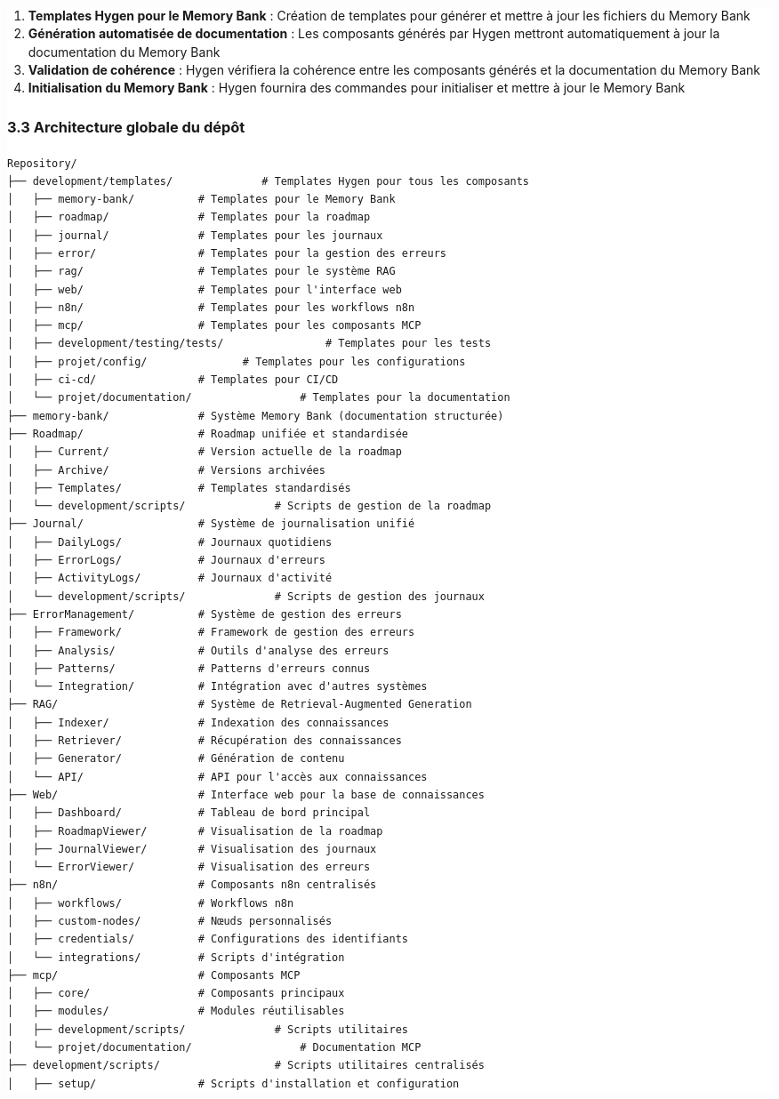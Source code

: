 1. **Templates Hygen pour le Memory Bank** : Création de templates pour générer et mettre à jour les fichiers du Memory Bank
2. **Génération automatisée de documentation** : Les composants générés par Hygen mettront automatiquement à jour la documentation du Memory Bank
3. **Validation de cohérence** : Hygen vérifiera la cohérence entre les composants générés et la documentation du Memory Bank
4. **Initialisation du Memory Bank** : Hygen fournira des commandes pour initialiser et mettre à jour le Memory Bank

### 3.3 Architecture globale du dépôt

```
Repository/
├── development/templates/              # Templates Hygen pour tous les composants
│   ├── memory-bank/          # Templates pour le Memory Bank
│   ├── roadmap/              # Templates pour la roadmap
│   ├── journal/              # Templates pour les journaux
│   ├── error/                # Templates pour la gestion des erreurs
│   ├── rag/                  # Templates pour le système RAG
│   ├── web/                  # Templates pour l'interface web
│   ├── n8n/                  # Templates pour les workflows n8n
│   ├── mcp/                  # Templates pour les composants MCP
│   ├── development/testing/tests/                # Templates pour les tests
│   ├── projet/config/               # Templates pour les configurations
│   ├── ci-cd/                # Templates pour CI/CD
│   └── projet/documentation/                 # Templates pour la documentation
├── memory-bank/              # Système Memory Bank (documentation structurée)
├── Roadmap/                  # Roadmap unifiée et standardisée
│   ├── Current/              # Version actuelle de la roadmap
│   ├── Archive/              # Versions archivées
│   ├── Templates/            # Templates standardisés
│   └── development/scripts/              # Scripts de gestion de la roadmap
├── Journal/                  # Système de journalisation unifié
│   ├── DailyLogs/            # Journaux quotidiens
│   ├── ErrorLogs/            # Journaux d'erreurs
│   ├── ActivityLogs/         # Journaux d'activité
│   └── development/scripts/              # Scripts de gestion des journaux
├── ErrorManagement/          # Système de gestion des erreurs
│   ├── Framework/            # Framework de gestion des erreurs
│   ├── Analysis/             # Outils d'analyse des erreurs
│   ├── Patterns/             # Patterns d'erreurs connus
│   └── Integration/          # Intégration avec d'autres systèmes
├── RAG/                      # Système de Retrieval-Augmented Generation
│   ├── Indexer/              # Indexation des connaissances
│   ├── Retriever/            # Récupération des connaissances
│   ├── Generator/            # Génération de contenu
│   └── API/                  # API pour l'accès aux connaissances
├── Web/                      # Interface web pour la base de connaissances
│   ├── Dashboard/            # Tableau de bord principal
│   ├── RoadmapViewer/        # Visualisation de la roadmap
│   ├── JournalViewer/        # Visualisation des journaux
│   └── ErrorViewer/          # Visualisation des erreurs
├── n8n/                      # Composants n8n centralisés
│   ├── workflows/            # Workflows n8n
│   ├── custom-nodes/         # Nœuds personnalisés
│   ├── credentials/          # Configurations des identifiants
│   └── integrations/         # Scripts d'intégration
├── mcp/                      # Composants MCP
│   ├── core/                 # Composants principaux
│   ├── modules/              # Modules réutilisables
│   ├── development/scripts/              # Scripts utilitaires
│   └── projet/documentation/                 # Documentation MCP
├── development/scripts/                  # Scripts utilitaires centralisés
│   ├── setup/                # Scripts d'installation et configuration
```